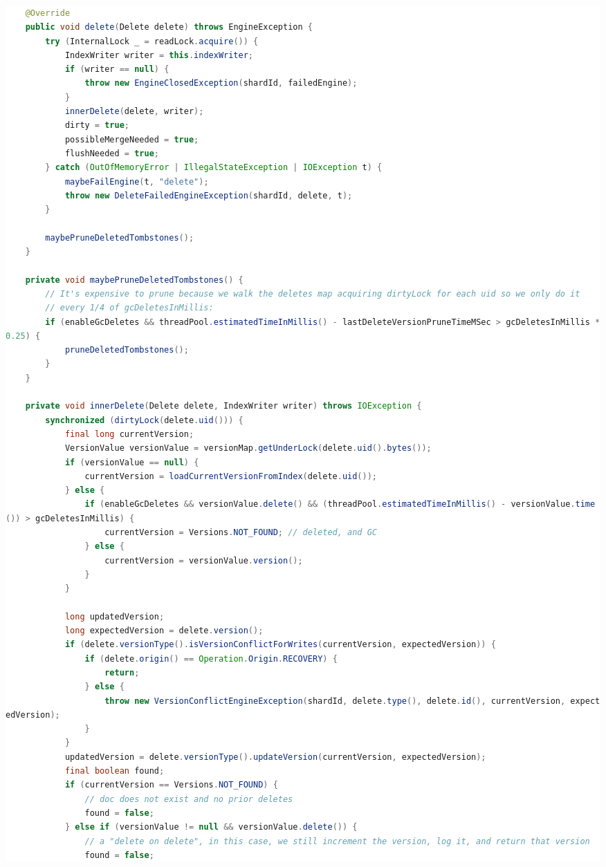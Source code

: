 ```java
    @Override
    public void delete(Delete delete) throws EngineException {
        try (InternalLock _ = readLock.acquire()) {
            IndexWriter writer = this.indexWriter;
            if (writer == null) {
                throw new EngineClosedException(shardId, failedEngine);
            }
            innerDelete(delete, writer);
            dirty = true;
            possibleMergeNeeded = true;
            flushNeeded = true;
        } catch (OutOfMemoryError | IllegalStateException | IOException t) {
            maybeFailEngine(t, "delete");
            throw new DeleteFailedEngineException(shardId, delete, t);
        }

        maybePruneDeletedTombstones();
    }

    private void maybePruneDeletedTombstones() {
        // It's expensive to prune because we walk the deletes map acquiring dirtyLock for each uid so we only do it
        // every 1/4 of gcDeletesInMillis:
        if (enableGcDeletes && threadPool.estimatedTimeInMillis() - lastDeleteVersionPruneTimeMSec > gcDeletesInMillis * 0.25) {
            pruneDeletedTombstones();
        }
    }

    private void innerDelete(Delete delete, IndexWriter writer) throws IOException {
        synchronized (dirtyLock(delete.uid())) {
            final long currentVersion;
            VersionValue versionValue = versionMap.getUnderLock(delete.uid().bytes());
            if (versionValue == null) {
                currentVersion = loadCurrentVersionFromIndex(delete.uid());
            } else {
                if (enableGcDeletes && versionValue.delete() && (threadPool.estimatedTimeInMillis() - versionValue.time()) > gcDeletesInMillis) {
                    currentVersion = Versions.NOT_FOUND; // deleted, and GC
                } else {
                    currentVersion = versionValue.version();
                }
            }

            long updatedVersion;
            long expectedVersion = delete.version();
            if (delete.versionType().isVersionConflictForWrites(currentVersion, expectedVersion)) {
                if (delete.origin() == Operation.Origin.RECOVERY) {
                    return;
                } else {
                    throw new VersionConflictEngineException(shardId, delete.type(), delete.id(), currentVersion, expectedVersion);
                }
            }
            updatedVersion = delete.versionType().updateVersion(currentVersion, expectedVersion);
            final boolean found;
            if (currentVersion == Versions.NOT_FOUND) {
                // doc does not exist and no prior deletes
                found = false;
            } else if (versionValue != null && versionValue.delete()) {
                // a "delete on delete", in this case, we still increment the version, log it, and return that version
                found = false;
```